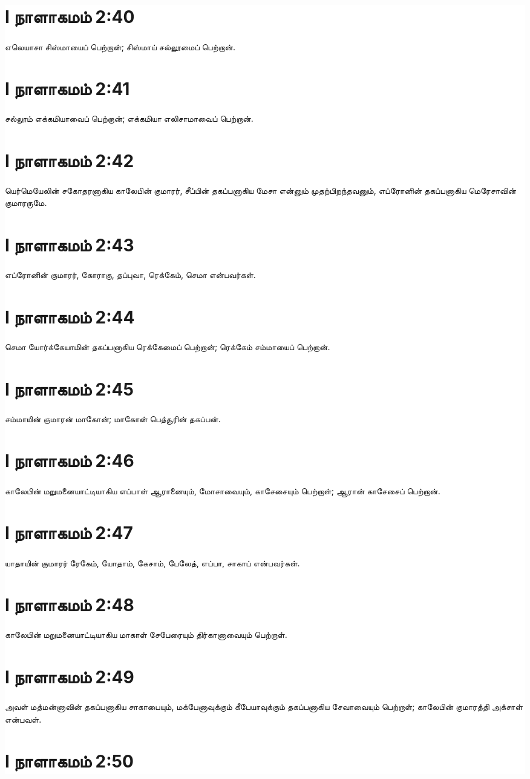 # I நாளாகமம் 2:40

எலெயாசா சிஸ்மாயைப் பெற்றான்; சிஸ்மாய் சல்லூமைப் பெற்றான்.

# I நாளாகமம் 2:41

சல்லூம் எக்கமியாவைப் பெற்றான்; எக்கமியா எலிசாமாவைப் பெற்றான்.

# I நாளாகமம் 2:42

யெர்மெயேலின் சகோதரனாகிய காலேபின் குமாரர், சீப்பின் தகப்பனாகிய மேசா என்னும் முதற்பிறந்தவனும், எப்ரோனின் தகப்பனாகிய மெரேசாவின் குமாரருமே.

# I நாளாகமம் 2:43

எப்ரோனின் குமாரர், கோராகு, தப்புவா, ரெக்கேம், செமா என்பவர்கள்.

# I நாளாகமம் 2:44

செமா யோர்க்கேயாமின் தகப்பனாகிய ரெக்கேமைப் பெற்றான்; ரெக்கேம் சம்மாயைப் பெற்றான்.

# I நாளாகமம் 2:45

சம்மாயின் குமாரன் மாகோன்; மாகோன் பெத்சூரின் தகப்பன்.

# I நாளாகமம் 2:46

காலேபின் மறுமனையாட்டியாகிய எப்பாள் ஆரானையும், மோசாவையும், காசேசையும் பெற்றாள்; ஆரான் காசேசைப் பெற்றான்.

# I நாளாகமம் 2:47

யாதாயின் குமாரர் ரேகேம், யோதாம், கேசாம், பேலேத், எப்பா, சாகாப் என்பவர்கள்.

# I நாளாகமம் 2:48

காலேபின் மறுமனையாட்டியாகிய மாகாள் சேபேரையும் திர்கானாவையும் பெற்றாள்.

# I நாளாகமம் 2:49

அவள் மத்மன்னாவின் தகப்பனாகிய சாகாபையும், மக்பேனாவுக்கும் கீபேயாவுக்கும் தகப்பனாகிய சேவாவையும் பெற்றாள்; காலேபின் குமாரத்தி அக்சாள் என்பவள்.

# I நாளாகமம் 2:50

